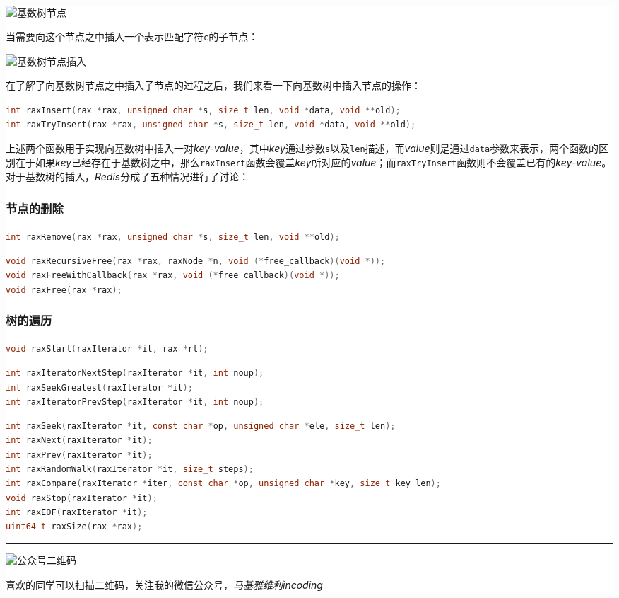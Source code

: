 ![基数树节点](https://machiavelli-1301806039.cos.ap-beijing.myqcloud.com/%E5%9F%BA%E6%95%B0%E6%A0%91%E8%8A%82%E7%82%B9.PNG)

当需要向这个节点之中插入一个表示匹配字符`c`的子节点：

![基数树节点插入](https://machiavelli-1301806039.cos.ap-beijing.myqcloud.com/%E5%9F%BA%E6%95%B0%E6%A0%91%E8%8A%82%E7%82%B9%E6%8F%92%E5%85%A5.PNG)

在了解了向基数树节点之中插入子节点的过程之后，我们来看一下向基数树中插入节点的操作：

```c
int raxInsert(rax *rax, unsigned char *s, size_t len, void *data, void **old);
int raxTryInsert(rax *rax, unsigned char *s, size_t len, void *data, void **old);
```
上述两个函数用于实现向基数树中插入一对*key-value*，其中*key*通过参数`s`以及`len`描述，而*value*则是通过`data`参数来表示，两个函数的区别在于如果*key*已经存在于基数树之中，那么`raxInsert`函数会覆盖*key*所对应的*value*；而`raxTryInsert`函数则不会覆盖已有的*key-value*。对于基数树的插入，*Redis*分成了五种情况进行了讨论：


### 节点的删除
```c
int raxRemove(rax *rax, unsigned char *s, size_t len, void **old);
```


```c
void raxRecursiveFree(rax *rax, raxNode *n, void (*free_callback)(void *));
void raxFreeWithCallback(rax *rax, void (*free_callback)(void *));
void raxFree(rax *rax);
```

### 树的遍历
```c
void raxStart(raxIterator *it, rax *rt);
```

```c
int raxIteratorNextStep(raxIterator *it, int noup);
int raxSeekGreatest(raxIterator *it);
int raxIteratorPrevStep(raxIterator *it, int noup);
```

```c
int raxSeek(raxIterator *it, const char *op, unsigned char *ele, size_t len);
int raxNext(raxIterator *it);
int raxPrev(raxIterator *it);
int raxRandomWalk(raxIterator *it, size_t steps);
int raxCompare(raxIterator *iter, const char *op, unsigned char *key, size_t key_len);
void raxStop(raxIterator *it);
int raxEOF(raxIterator *it);
uint64_t raxSize(rax *rax);
```

***
![公众号二维码](https://machiavelli-1301806039.cos.ap-beijing.myqcloud.com/qrcode_for_gh_836beef2355a_344.jpg)

喜欢的同学可以扫描二维码，关注我的微信公众号，*马基雅维利incoding*
